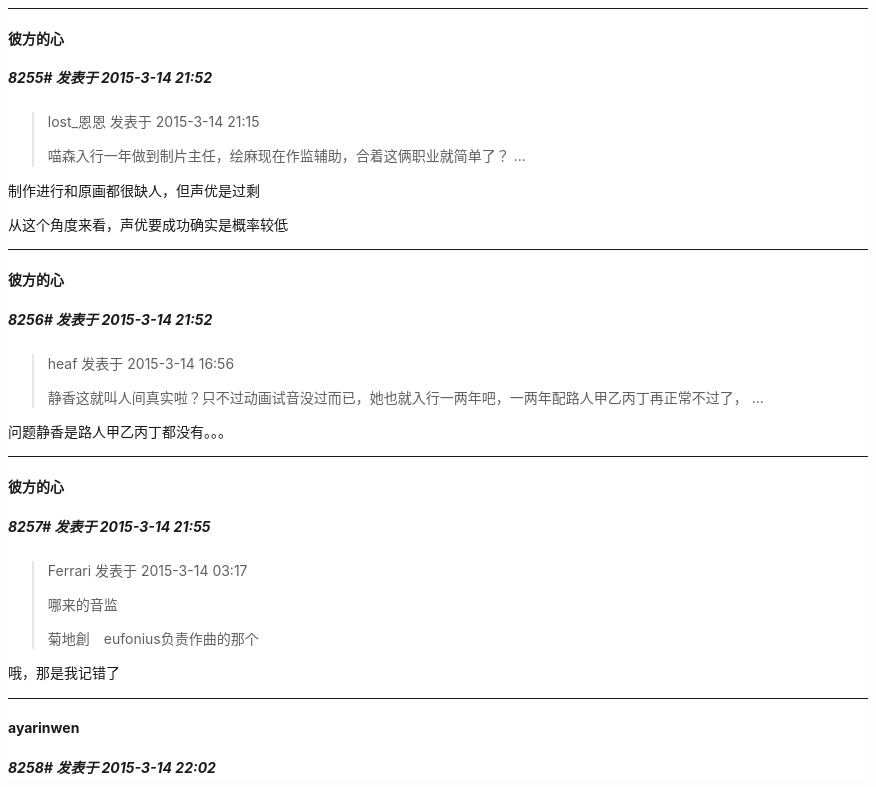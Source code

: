 





-----

####  彼方的心  
##### 8255#       发表于 2015-3-14 21:52



<blockquote>lost_恩恩 发表于 2015-3-14 21:15

喵森入行一年做到制片主任，绘麻现在作监辅助，合着这俩职业就简单了？ ...</blockquote>
制作进行和原画都很缺人，但声优是过剩


从这个角度来看，声优要成功确实是概率较低







-----

####  彼方的心  
##### 8256#       发表于 2015-3-14 21:52



<blockquote>heaf 发表于 2015-3-14 16:56

静香这就叫人间真实啦？只不过动画试音没过而已，她也就入行一两年吧，一两年配路人甲乙丙丁再正常不过了， ...</blockquote>
问题静香是路人甲乙丙丁都没有。。。







-----

####  彼方的心  
##### 8257#       发表于 2015-3-14 21:55



<blockquote>Ferrari 发表于 2015-3-14 03:17

哪来的音监


菊地創　eufonius负责作曲的那个</blockquote>
哦，那是我记错了







-----

####  ayarinwen  
##### 8258#       发表于 2015-3-14 22:02
